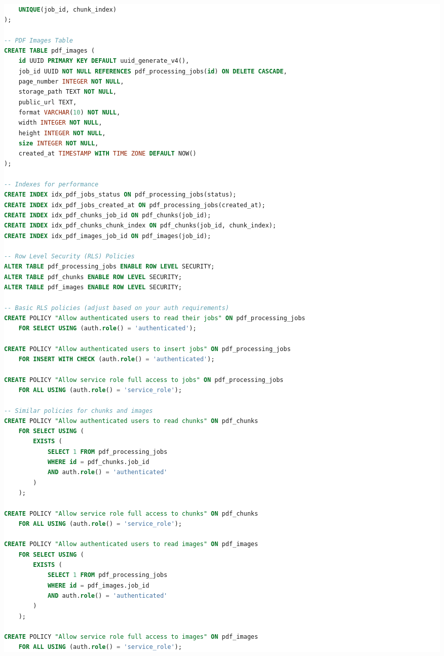 ```sql
    UNIQUE(job_id, chunk_index)
);

-- PDF Images Table
CREATE TABLE pdf_images (
    id UUID PRIMARY KEY DEFAULT uuid_generate_v4(),
    job_id UUID NOT NULL REFERENCES pdf_processing_jobs(id) ON DELETE CASCADE,
    page_number INTEGER NOT NULL,
    storage_path TEXT NOT NULL,
    public_url TEXT,
    format VARCHAR(10) NOT NULL,
    width INTEGER NOT NULL,
    height INTEGER NOT NULL,
    size INTEGER NOT NULL,
    created_at TIMESTAMP WITH TIME ZONE DEFAULT NOW()
);

-- Indexes for performance
CREATE INDEX idx_pdf_jobs_status ON pdf_processing_jobs(status);
CREATE INDEX idx_pdf_jobs_created_at ON pdf_processing_jobs(created_at);
CREATE INDEX idx_pdf_chunks_job_id ON pdf_chunks(job_id);
CREATE INDEX idx_pdf_chunks_chunk_index ON pdf_chunks(job_id, chunk_index);
CREATE INDEX idx_pdf_images_job_id ON pdf_images(job_id);

-- Row Level Security (RLS) Policies
ALTER TABLE pdf_processing_jobs ENABLE ROW LEVEL SECURITY;
ALTER TABLE pdf_chunks ENABLE ROW LEVEL SECURITY;
ALTER TABLE pdf_images ENABLE ROW LEVEL SECURITY;

-- Basic RLS policies (adjust based on your auth requirements)
CREATE POLICY "Allow authenticated users to read their jobs" ON pdf_processing_jobs
    FOR SELECT USING (auth.role() = 'authenticated');

CREATE POLICY "Allow authenticated users to insert jobs" ON pdf_processing_jobs
    FOR INSERT WITH CHECK (auth.role() = 'authenticated');

CREATE POLICY "Allow service role full access to jobs" ON pdf_processing_jobs
    FOR ALL USING (auth.role() = 'service_role');

-- Similar policies for chunks and images
CREATE POLICY "Allow authenticated users to read chunks" ON pdf_chunks
    FOR SELECT USING (
        EXISTS (
            SELECT 1 FROM pdf_processing_jobs 
            WHERE id = pdf_chunks.job_id 
            AND auth.role() = 'authenticated'
        )
    );

CREATE POLICY "Allow service role full access to chunks" ON pdf_chunks
    FOR ALL USING (auth.role() = 'service_role');

CREATE POLICY "Allow authenticated users to read images" ON pdf_images
    FOR SELECT USING (
        EXISTS (
            SELECT 1 FROM pdf_processing_jobs 
            WHERE id = pdf_images.job_id 
            AND auth.role() = 'authenticated'
        )
    );

CREATE POLICY "Allow service role full access to images" ON pdf_images
    FOR ALL USING (auth.role() = 'service_role');
```